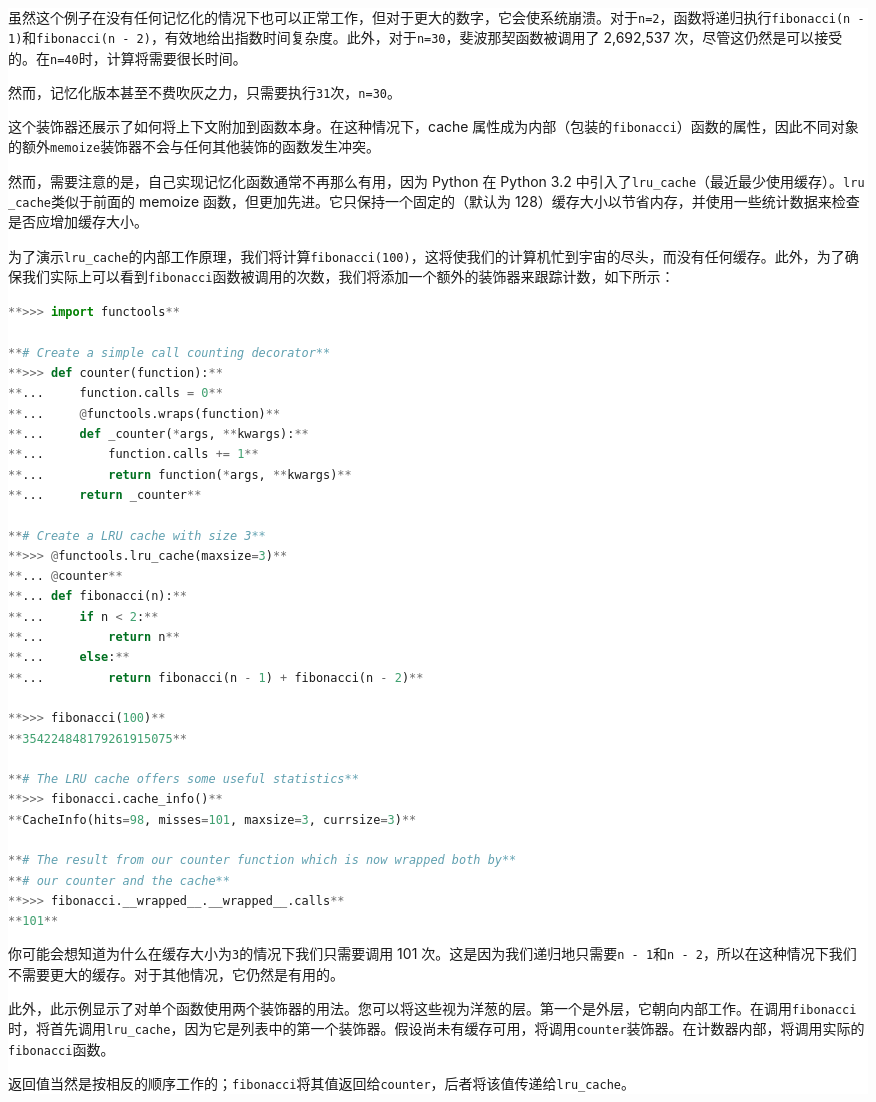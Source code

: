 虽然这个例子在没有任何记忆化的情况下也可以正常工作，但对于更大的数字，它会使系统崩溃。对于`n=2`，函数将递归执行`fibonacci(n - 1)`和`fibonacci(n - 2)`，有效地给出指数时间复杂度。此外，对于`n=30`，斐波那契函数被调用了 2,692,537 次，尽管这仍然是可以接受的。在`n=40`时，计算将需要很长时间。

然而，记忆化版本甚至不费吹灰之力，只需要执行`31`次，`n=30`。

这个装饰器还展示了如何将上下文附加到函数本身。在这种情况下，cache 属性成为内部（包装的`fibonacci`）函数的属性，因此不同对象的额外`memoize`装饰器不会与任何其他装饰的函数发生冲突。

然而，需要注意的是，自己实现记忆化函数通常不再那么有用，因为 Python 在 Python 3.2 中引入了`lru_cache`（最近最少使用缓存）。`lru_cache`类似于前面的 memoize 函数，但更加先进。它只保持一个固定的（默认为 128）缓存大小以节省内存，并使用一些统计数据来检查是否应增加缓存大小。

为了演示`lru_cache`的内部工作原理，我们将计算`fibonacci(100)`，这将使我们的计算机忙到宇宙的尽头，而没有任何缓存。此外，为了确保我们实际上可以看到`fibonacci`函数被调用的次数，我们将添加一个额外的装饰器来跟踪计数，如下所示：

```py
**>>> import functools**

**# Create a simple call counting decorator**
**>>> def counter(function):**
**...     function.calls = 0**
**...     @functools.wraps(function)**
**...     def _counter(*args, **kwargs):**
**...         function.calls += 1**
**...         return function(*args, **kwargs)**
**...     return _counter**

**# Create a LRU cache with size 3** 
**>>> @functools.lru_cache(maxsize=3)**
**... @counter**
**... def fibonacci(n):**
**...     if n < 2:**
**...         return n**
**...     else:**
**...         return fibonacci(n - 1) + fibonacci(n - 2)**

**>>> fibonacci(100)**
**354224848179261915075**

**# The LRU cache offers some useful statistics**
**>>> fibonacci.cache_info()**
**CacheInfo(hits=98, misses=101, maxsize=3, currsize=3)**

**# The result from our counter function which is now wrapped both by**
**# our counter and the cache**
**>>> fibonacci.__wrapped__.__wrapped__.calls**
**101**

```

你可能会想知道为什么在缓存大小为`3`的情况下我们只需要调用 101 次。这是因为我们递归地只需要`n - 1`和`n - 2`，所以在这种情况下我们不需要更大的缓存。对于其他情况，它仍然是有用的。

此外，此示例显示了对单个函数使用两个装饰器的用法。您可以将这些视为洋葱的层。第一个是外层，它朝向内部工作。在调用`fibonacci`时，将首先调用`lru_cache`，因为它是列表中的第一个装饰器。假设尚未有缓存可用，将调用`counter`装饰器。在计数器内部，将调用实际的`fibonacci`函数。

返回值当然是按相反的顺序工作的；`fibonacci`将其值返回给`counter`，后者将该值传递给`lru_cache`。
